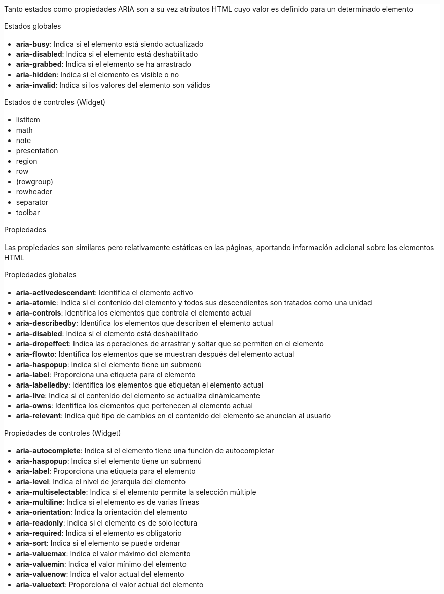 Tanto estados como propiedades ARIA son a su vez atributos HTML cuyo valor es definido para un determinado elemento

Estados globales

- **aria-busy**: Indica si el elemento está siendo actualizado
- **aria-disabled**: Indica si el elemento está deshabilitado
- **aria-grabbed**: Indica si el elemento se ha arrastrado
- **aria-hidden**: Indica si el elemento es visible o no
- **aria-invalid**: Indica si los valores del elemento son válidos

Estados de controles (Widget)

- listitem
- math
- note
- presentation
- region
- row
- (rowgroup)
- rowheader
- separator
- toolbar

Propiedades

Las propiedades son similares pero relativamente estáticas en las páginas, aportando información adicional sobre los elementos HTML

Propiedades globales

- **aria-activedescendant**: Identifica el elemento activo
- **aria-atomic**: Indica si el contenido del elemento y todos sus descendientes son tratados como una unidad
- **aria-controls**: Identifica los elementos que controla el elemento actual
- **aria-describedby**: Identifica los elementos que describen el elemento actual
- **aria-disabled**: Indica si el elemento está deshabilitado
- **aria-dropeffect**: Indica las operaciones de arrastrar y soltar que se permiten en el elemento
- **aria-flowto**: Identifica los elementos que se muestran después del elemento actual
- **aria-haspopup**: Indica si el elemento tiene un submenú
- **aria-label**: Proporciona una etiqueta para el elemento
- **aria-labelledby**: Identifica los elementos que etiquetan el elemento actual
- **aria-live**: Indica si el contenido del elemento se actualiza dinámicamente
- **aria-owns**: Identifica los elementos que pertenecen al elemento actual
- **aria-relevant**: Indica qué tipo de cambios en el contenido del elemento se anuncian al usuario

Propiedades de controles (Widget)

- **aria-autocomplete**: Indica si el elemento tiene una función de autocompletar
- **aria-haspopup**: Indica si el elemento tiene un submenú
- **aria-label**: Proporciona una etiqueta para el elemento
- **aria-level**: Indica el nivel de jerarquía del elemento
- **aria-multiselectable**: Indica si el elemento permite la selección múltiple
- **aria-multiline**: Indica si el elemento es de varias líneas
- **aria-orientation**: Indica la orientación del elemento
- **aria-readonly**: Indica si el elemento es de solo lectura
- **aria-required**: Indica si el elemento es obligatorio
- **aria-sort**: Indica si el elemento se puede ordenar
- **aria-valuemax**: Indica el valor máximo del elemento
- **aria-valuemin**: Indica el valor mínimo del elemento
- **aria-valuenow**: Indica el valor actual del elemento
- **aria-valuetext**: Proporciona el valor actual del elemento
